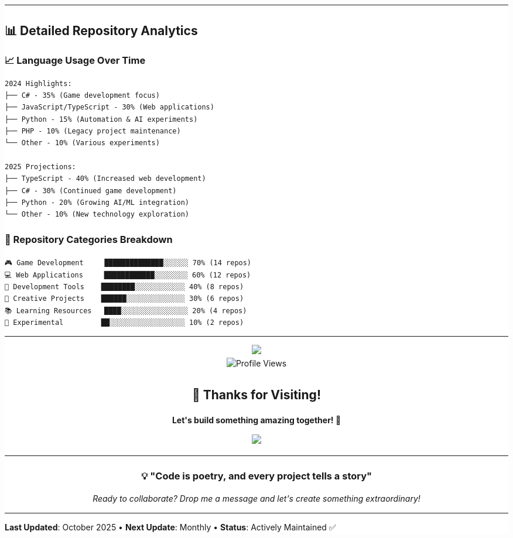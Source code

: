 </div>

---

## 📊 Detailed Repository Analytics

### 📈 Language Usage Over Time
```
2024 Highlights:
├── C# - 35% (Game development focus)
├── JavaScript/TypeScript - 30% (Web applications)
├── Python - 15% (Automation & AI experiments)
├── PHP - 10% (Legacy project maintenance)
└── Other - 10% (Various experiments)

2025 Projections:
├── TypeScript - 40% (Increased web development)
├── C# - 30% (Continued game development)
├── Python - 20% (Growing AI/ML integration)
└── Other - 10% (New technology exploration)
```

### 🎯 Repository Categories Breakdown
```text
🎮 Game Development     ██████████████░░░░░░ 70% (14 repos)
💻 Web Applications     ████████████░░░░░░░░ 60% (12 repos)  
🔧 Development Tools    ████████░░░░░░░░░░░░ 40% (8 repos)
🎨 Creative Projects    ██████░░░░░░░░░░░░░░ 30% (6 repos)
📚 Learning Resources   ████░░░░░░░░░░░░░░░░ 20% (4 repos)
🔬 Experimental         ██░░░░░░░░░░░░░░░░░░ 10% (2 repos)
```

---

<div align="center">
  <img src="https://github.com/AnderMendoza/AnderMendoza/raw/main/assets/line-neon.gif" width="100%">
  <br>
  <img src="https://komarev.com/ghpvc/?username=TheCreateGM&style=flat-square&color=blue" alt="Profile Views"/>
  <br>
  
  ## 🌟 Thanks for Visiting!
  
  **Let's build something amazing together! 🚀**
  
  <img src="https://quotes-github-readme.vercel.app/api?type=horizontal&theme=tokyonight" />
  
  ---
  
  ### 💡 "Code is poetry, and every project tells a story"
  
  *Ready to collaborate? Drop me a message and let's create something extraordinary!*
  
</div>

---

**Last Updated**: October 2025 • **Next Update**: Monthly • **Status**: Actively Maintained ✅

